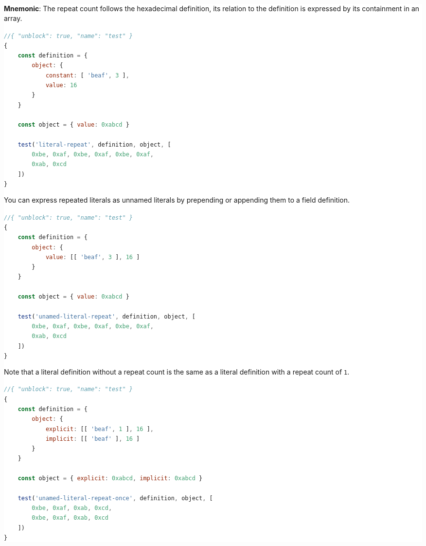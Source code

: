**Mnemonic**: The repeat count follows the hexadecimal definition, its relation
to the definition is expressed by its containment in an array.

```javascript
//{ "unblock": true, "name": "test" }
{
    const definition = {
        object: {
            constant: [ 'beaf', 3 ],
            value: 16
        }
    }

    const object = { value: 0xabcd }

    test('literal-repeat', definition, object, [
        0xbe, 0xaf, 0xbe, 0xaf, 0xbe, 0xaf,
        0xab, 0xcd
    ])
}
```

You can express repeated literals as unnamed literals by prepending or appending
them to a field definition.

```javascript
//{ "unblock": true, "name": "test" }
{
    const definition = {
        object: {
            value: [[ 'beaf', 3 ], 16 ]
        }
    }

    const object = { value: 0xabcd }

    test('unamed-literal-repeat', definition, object, [
        0xbe, 0xaf, 0xbe, 0xaf, 0xbe, 0xaf,
        0xab, 0xcd
    ])
}
```

Note that a literal definition without a repeat count is the same as a literal
definition with a repeat count of `1`.

```javascript
//{ "unblock": true, "name": "test" }
{
    const definition = {
        object: {
            explicit: [[ 'beaf', 1 ], 16 ],
            implicit: [[ 'beaf' ], 16 ]
        }
    }

    const object = { explicit: 0xabcd, implicit: 0xabcd }

    test('unamed-literal-repeat-once', definition, object, [
        0xbe, 0xaf, 0xab, 0xcd,
        0xbe, 0xaf, 0xab, 0xcd
    ])
}
```
